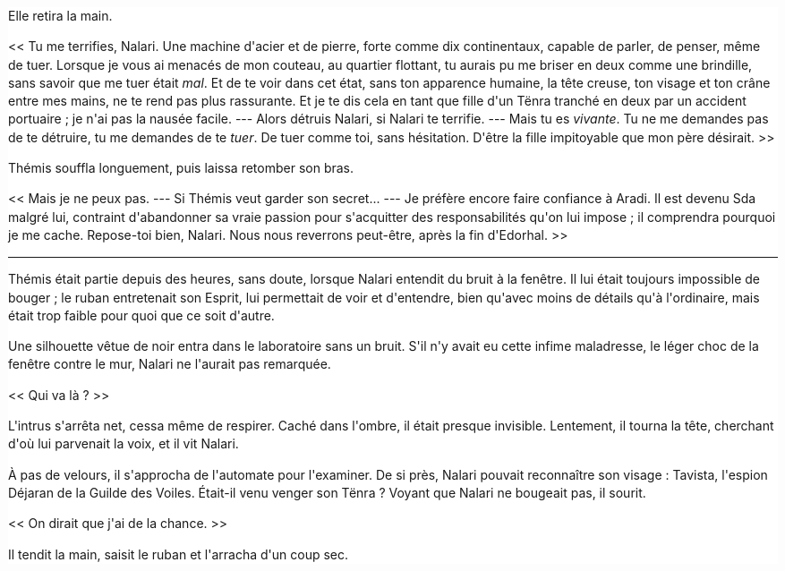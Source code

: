 Elle retira la main. 

<< Tu me terrifies, Nalari. Une machine d'acier et de pierre, forte comme dix continentaux, capable de parler, de penser, même de tuer. Lorsque je vous ai menacés de mon couteau, au quartier flottant, tu aurais pu me briser en deux comme une brindille, sans savoir que me tuer était *mal*. Et de te voir dans cet état, sans ton apparence humaine, la tête creuse, ton visage et ton crâne entre mes mains, ne te rend pas plus rassurante. Et je te dis cela en tant que fille d'un Tënra tranché en deux par un accident portuaire ; je n'ai pas la nausée facile. 
--- Alors détruis Nalari, si Nalari te terrifie.
--- Mais tu es *vivante*. Tu ne me demandes pas de te détruire, tu me demandes de te *tuer*. De tuer comme toi, sans hésitation. D'être la fille impitoyable que mon père désirait. >>

Thémis souffla longuement, puis laissa retomber son bras.

<< Mais je ne peux pas. 
--- Si Thémis veut garder son secret... 
--- Je préfère encore faire confiance à Aradi. Il est devenu Sda malgré lui, contraint d'abandonner sa vraie passion pour s'acquitter des responsabilités qu'on lui impose ; il comprendra pourquoi je me cache. Repose-toi bien, Nalari. Nous nous reverrons peut-être, après la fin d'Edorhal. >>

***

Thémis était partie depuis des heures, sans doute, lorsque Nalari entendit du bruit à la fenêtre. Il lui était toujours impossible de bouger ; le ruban entretenait son Esprit, lui permettait de voir et d'entendre, bien qu'avec moins de détails qu'à l'ordinaire, mais était trop faible pour quoi que ce soit d'autre. 

Une silhouette vêtue de noir entra dans le laboratoire sans un bruit. S'il n'y avait eu cette infime maladresse, le léger choc de la fenêtre contre le mur, Nalari ne l'aurait pas remarquée. 

<< Qui va là ? >>

L'intrus s'arrêta net, cessa même de respirer. Caché dans l'ombre, il était presque invisible. Lentement, il tourna la tête, cherchant d'où lui parvenait la voix, et il vit Nalari.

À pas de velours, il s'approcha de l'automate pour l'examiner. De si près, Nalari pouvait reconnaître son visage : Tavista, l'espion Déjaran de la Guilde des Voiles. Était-il venu venger son Tënra ? Voyant que Nalari ne bougeait pas, il sourit. 

<< On dirait que j'ai de la chance. >>

Il tendit la main, saisit le ruban et l'arracha d'un coup sec.
